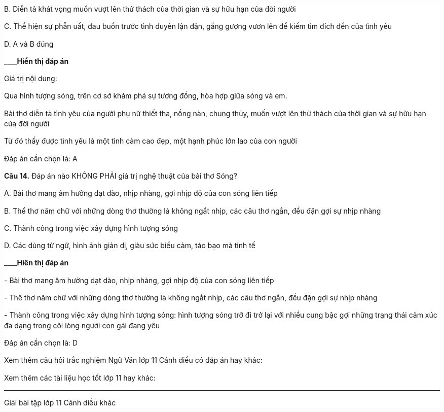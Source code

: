 B. Diễn tả khát vọng muốn vượt lên thử thách của thời gian và sự hữu hạn của đời người

C. Thể hiện sự phẫn uất, đau buồn trước tình duyên lận đận, gắng gượng vươn lên để kiếm tìm đích đến của tình yêu

D. A và B đúng

____**Hiển thị đáp án**

Giá trị nội dung:

Qua hình tượng sóng, trên cơ sở khám phá sự tương đồng, hòa hợp giữa sóng và em.

Bài thơ diễn tả tình yêu của người phụ nữ thiết tha, nồng nàn, chung thủy, muốn vượt lên thử thách của thời gian và sự hữu hạn của đời người

Từ đó thấy được tình yêu là một tình cảm cao đẹp, một hạnh phúc lớn lao của con người

Đáp án cần chọn là: A

**Câu 14.** Đáp án nào KHÔNG PHẢI giá trị nghệ thuật của bài thơ Sóng?

A. Bài thơ mang âm hưởng dạt dào, nhịp nhàng, gợi nhịp độ của con sóng liên tiếp

B. Thể thơ năm chữ với những dòng thơ thường là không ngắt nhịp, các câu thơ ngắn, đều đặn gợi sự nhịp nhàng

C. Thành công trong việc xây dựng hình tượng sóng

D. Các dùng từ ngữ, hình ảnh giản dị, giàu sức biểu cảm, táo bạo mà tinh tế

____**Hiển thị đáp án**

\- Bài thơ mang âm hưởng dạt dào, nhịp nhàng, gợi nhịp độ của con sóng liên tiếp

\- Thể thơ năm chữ với những dòng thơ thường là không ngắt nhịp, các câu thơ ngắn, đều đặn gợi sự nhịp nhàng

\- Thành công trong việc xây dựng hình tượng sóng: hình tượng sóng trở đi trở lại với nhiều cung bậc gợi những trạng thái cảm xúc đa dạng trong cõi lòng người con gái đang yêu

Đáp án cần chọn là: D

Xem thêm câu hỏi trắc nghiệm Ngữ Văn lớp 11 Cánh diều có đáp án hay khác:

Xem thêm các tài liệu học tốt lớp 11 hay khác:

* * *

Giải bài tập lớp 11 Cánh diều khác
